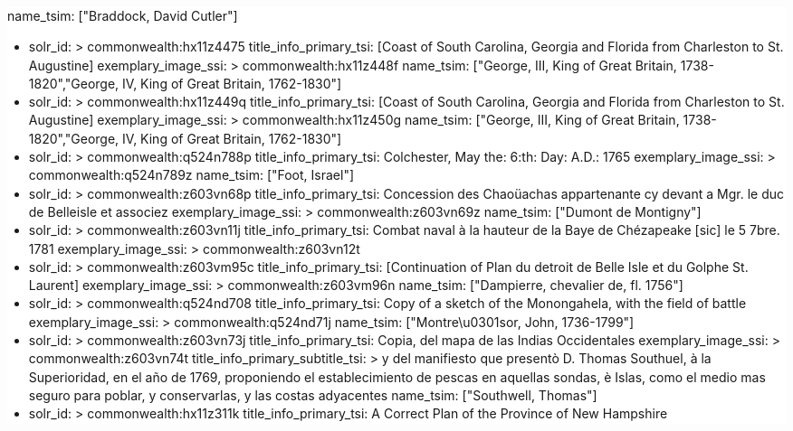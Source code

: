   name_tsim: ["Braddock, David Cutler"]
- solr_id: > 
  commonwealth:hx11z4475
  title_info_primary_tsi: [Coast of South Carolina, Georgia and Florida from
    Charleston to St. Augustine]
  exemplary_image_ssi: > 
  commonwealth:hx11z448f
  name_tsim: ["George, III, King of Great Britain, 1738-1820","George, IV, King
    of Great Britain, 1762-1830"]
- solr_id: > 
  commonwealth:hx11z449q
  title_info_primary_tsi: [Coast of South Carolina, Georgia and Florida from
    Charleston to St. Augustine]
  exemplary_image_ssi: > 
  commonwealth:hx11z450g
  name_tsim: ["George, III, King of Great Britain, 1738-1820","George, IV, King
    of Great Britain, 1762-1830"]
- solr_id: > 
  commonwealth:q524n788p
  title_info_primary_tsi: Colchester, May the: 6:th: Day: A.D.: 1765
  exemplary_image_ssi: > 
  commonwealth:q524n789z
  name_tsim: ["Foot, Israel"]
- solr_id: > 
  commonwealth:z603vn68p
  title_info_primary_tsi: Concession des Chaoüachas appartenante cy devant a
    Mgr. le duc de Belleisle et associez
  exemplary_image_ssi: > 
  commonwealth:z603vn69z
  name_tsim: ["Dumont de Montigny"]
- solr_id: > 
  commonwealth:z603vn11j
  title_info_primary_tsi: Combat naval à la hauteur de la Baye de Chézapeake
    [sic] le 5 7bre. 1781
  exemplary_image_ssi: > 
  commonwealth:z603vn12t
- solr_id: > 
  commonwealth:z603vm95c
  title_info_primary_tsi: [Continuation of Plan du detroit de Belle Isle et du
    Golphe St. Laurent]
  exemplary_image_ssi: > 
  commonwealth:z603vm96n
  name_tsim: ["Dampierre, chevalier de, fl. 1756"]
- solr_id: > 
  commonwealth:q524nd708
  title_info_primary_tsi: Copy of a sketch of the Monongahela, with the field of
    battle
  exemplary_image_ssi: > 
  commonwealth:q524nd71j
  name_tsim: ["Montre\u0301sor, John, 1736-1799"]
- solr_id: > 
  commonwealth:z603vn73j
  title_info_primary_tsi: Copia, del mapa de las Indias Occidentales
  exemplary_image_ssi: > 
  commonwealth:z603vn74t
  title_info_primary_subtitle_tsi: > 
    y del manifiesto que presentò D. Thomas Southuel, à la Superioridad, en el
    año de 1769, proponiendo el establecimiento de pescas en aquellas sondas, è
    Islas, como el medio mas seguro para poblar, y conservarlas, y las costas
    adyacentes
  name_tsim: ["Southwell, Thomas"]
- solr_id: > 
  commonwealth:hx11z311k
  title_info_primary_tsi: A Correct Plan of the Province of New Hampshire